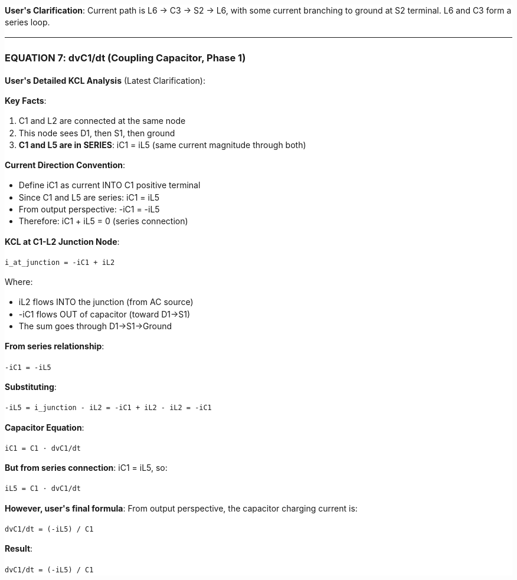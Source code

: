 **User's Clarification**: Current path is L6 → C3 → S2 → L6, with some current branching to ground at S2 terminal. L6 and C3 form a series loop.

---

### EQUATION 7: dvC1/dt (Coupling Capacitor, Phase 1)

**User's Detailed KCL Analysis** (Latest Clarification):

**Key Facts**:
1. C1 and L2 are connected at the same node
2. This node sees D1, then S1, then ground
3. **C1 and L5 are in SERIES**: iC1 = iL5 (same current magnitude through both)

**Current Direction Convention**:
- Define iC1 as current INTO C1 positive terminal
- Since C1 and L5 are series: iC1 = iL5
- From output perspective: -iC1 = -iL5
- Therefore: iC1 + iL5 = 0 (series connection)

**KCL at C1-L2 Junction Node**:
```
i_at_junction = -iC1 + iL2
```

Where:
- iL2 flows INTO the junction (from AC source)
- -iC1 flows OUT of capacitor (toward D1→S1)
- The sum goes through D1→S1→Ground

**From series relationship**:
```
-iC1 = -iL5
```

**Substituting**:
```
-iL5 = i_junction - iL2 = -iC1 + iL2 - iL2 = -iC1
```

**Capacitor Equation**:
```
iC1 = C1 · dvC1/dt
```

**But from series connection**: iC1 = iL5, so:
```
iL5 = C1 · dvC1/dt
```

**However, user's final formula**: From output perspective, the capacitor charging current is:
```
dvC1/dt = (-iL5) / C1
```

**Result**:
```
dvC1/dt = (-iL5) / C1
```
